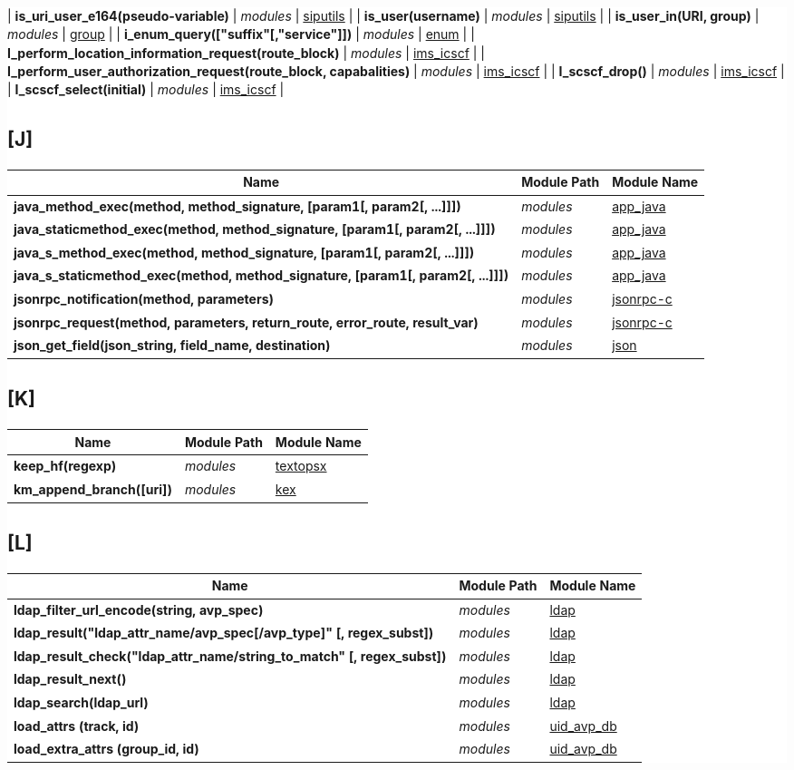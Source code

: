 | **is_uri_user_e164(pseudo-variable)**                                            | *modules*   | [siputils](http://www.kamailio.org/docs/modules/4.1.x/modules/siputils.html#siputils.f.is_uri_user_e164)                        |
| **is_user(username)**                                                            | *modules*   | [siputils](http://www.kamailio.org/docs/modules/4.1.x/modules/siputils.html#siputils.f.is_user)                                 |
| **is_user_in(URI, group)**                                                       | *modules*   | [group](http://www.kamailio.org/docs/modules/4.1.x/modules/group.html#group.f.is_user_in)                                       |
| **i_enum_query(\["suffix"\[,"service"\]\])**                                     | *modules*   | [enum](http://www.kamailio.org/docs/modules/4.1.x/modules/enum.html)                                                            |
| **I_perform_location_information_request(route_block)**                          | *modules*   | [ims_icscf](http://www.kamailio.org/docs/modules/4.1.x/modules/ims_icscf.html)                                                  |
| **I_perform_user_authorization_request(route_block, capabalities)**              | *modules*   | [ims_icscf](http://www.kamailio.org/docs/modules/4.1.x/modules/ims_icscf.html)                                                  |
| **I_scscf_drop()**                                                               | *modules*   | [ims_icscf](http://www.kamailio.org/docs/modules/4.1.x/modules/ims_icscf.html)                                                  |
| **I_scscf_select(initial)**                                                      | *modules*   | [ims_icscf](http://www.kamailio.org/docs/modules/4.1.x/modules/ims_icscf.html)                                                  |

## \[J\]

| Name                                                                                     | Module Path | Module Name                                                                    |
|------------------------------------------------------------------------------------------|-------------|--------------------------------------------------------------------------------|
| **java_method_exec(method, method_signature, \[param1\[, param2\[, ...\]\]\])**          | *modules*   | [app_java](http://www.kamailio.org/docs/modules/4.1.x/modules/app_java.html)   |
| **java_staticmethod_exec(method, method_signature, \[param1\[, param2\[, ...\]\]\])**    | *modules*   | [app_java](http://www.kamailio.org/docs/modules/4.1.x/modules/app_java.html)   |
| **java_s\_method_exec(method, method_signature, \[param1\[, param2\[, ...\]\]\])**       | *modules*   | [app_java](http://www.kamailio.org/docs/modules/4.1.x/modules/app_java.html)   |
| **java_s\_staticmethod_exec(method, method_signature, \[param1\[, param2\[, ...\]\]\])** | *modules*   | [app_java](http://www.kamailio.org/docs/modules/4.1.x/modules/app_java.html)   |
| **jsonrpc_notification(method, parameters)**                                             | *modules*   | [jsonrpc-c](http://www.kamailio.org/docs/modules/4.1.x/modules/jsonrpc-c.html) |
| **jsonrpc_request(method, parameters, return_route, error_route, result_var)**           | *modules*   | [jsonrpc-c](http://www.kamailio.org/docs/modules/4.1.x/modules/jsonrpc-c.html) |
| **json_get_field(json_string, field_name, destination)**                                 | *modules*   | [json](http://www.kamailio.org/docs/modules/4.1.x/modules/json.html)           |

## \[K\]

| Name                          | Module Path | Module Name                                                                                     |
|-------------------------------|-------------|-------------------------------------------------------------------------------------------------|
| **keep_hf(regexp)**           | *modules*   | [textopsx](http://www.kamailio.org/docs/modules/4.1.x/modules/textopsx.html#textopsx.f.keep_hf) |
| **km_append_branch(\[uri\])** | *modules*   | [kex](http://www.kamailio.org/docs/modules/4.1.x/modules/kex.html#kex.f.km_append_branch)       |

## \[L\]

| Name                                                                      | Module Path | Module Name                                                                                        |
|---------------------------------------------------------------------------|-------------|----------------------------------------------------------------------------------------------------|
| **ldap_filter_url_encode(string, avp_spec)**                              | *modules*   | [ldap](http://www.kamailio.org/docs/modules/4.1.x/modules/ldap.html#ldap-filter-url-encode-fn)     |
| **ldap_result("ldap_attr_name/avp_spec\[/avp_type\]" \[, regex_subst\])** | *modules*   | [ldap](http://www.kamailio.org/docs/modules/4.1.x/modules/ldap.html#ldap-result-fn)                |
| **ldap_result_check("ldap_attr_name/string_to_match" \[, regex_subst\])** | *modules*   | [ldap](http://www.kamailio.org/docs/modules/4.1.x/modules/ldap.html#ldap-result-check-fn)          |
| **ldap_result_next()**                                                    | *modules*   | [ldap](http://www.kamailio.org/docs/modules/4.1.x/modules/ldap.html#ldap-result-next-fn)           |
| **ldap_search(ldap_url)**                                                 | *modules*   | [ldap](http://www.kamailio.org/docs/modules/4.1.x/modules/ldap.html#ldap-search-fn)                |
| **load_attrs (track, id)**                                                | *modules*   | [uid_avp_db](http://www.kamailio.org/docs/modules/4.1.x/modules/uid_avp_db.html)                   |
| **load_extra_attrs (group_id, id)**                                       | *modules*   | [uid_avp_db](http://www.kamailio.org/docs/modules/4.1.x/modules/uid_avp_db.html)                   |